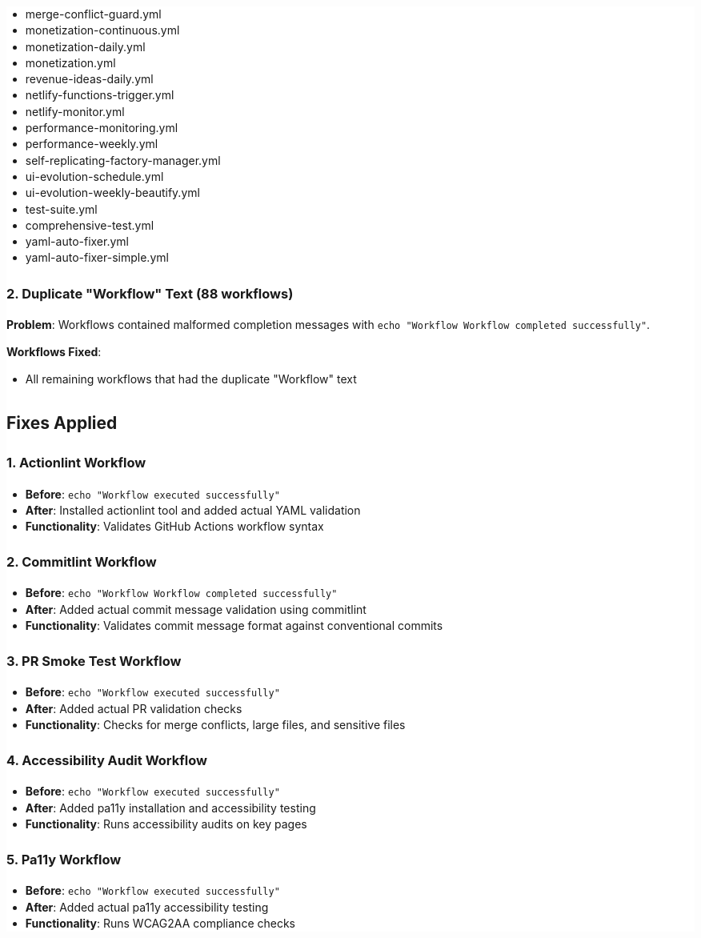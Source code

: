 - merge-conflict-guard.yml
- monetization-continuous.yml
- monetization-daily.yml
- monetization.yml
- revenue-ideas-daily.yml
- netlify-functions-trigger.yml
- netlify-monitor.yml
- performance-monitoring.yml
- performance-weekly.yml
- self-replicating-factory-manager.yml
- ui-evolution-schedule.yml
- ui-evolution-weekly-beautify.yml
- test-suite.yml
- comprehensive-test.yml
- yaml-auto-fixer.yml
- yaml-auto-fixer-simple.yml

### 2. Duplicate "Workflow" Text (88 workflows)
**Problem**: Workflows contained malformed completion messages with `echo "Workflow Workflow completed successfully"`.

**Workflows Fixed**:
- All remaining workflows that had the duplicate "Workflow" text

## Fixes Applied

### 1. Actionlint Workflow
- **Before**: `echo "Workflow executed successfully"`
- **After**: Installed actionlint tool and added actual YAML validation
- **Functionality**: Validates GitHub Actions workflow syntax

### 2. Commitlint Workflow
- **Before**: `echo "Workflow Workflow completed successfully"`
- **After**: Added actual commit message validation using commitlint
- **Functionality**: Validates commit message format against conventional commits

### 3. PR Smoke Test Workflow
- **Before**: `echo "Workflow executed successfully"`
- **After**: Added actual PR validation checks
- **Functionality**: Checks for merge conflicts, large files, and sensitive files

### 4. Accessibility Audit Workflow
- **Before**: `echo "Workflow executed successfully"`
- **After**: Added pa11y installation and accessibility testing
- **Functionality**: Runs accessibility audits on key pages

### 5. Pa11y Workflow
- **Before**: `echo "Workflow executed successfully"`
- **After**: Added actual pa11y accessibility testing
- **Functionality**: Runs WCAG2AA compliance checks
